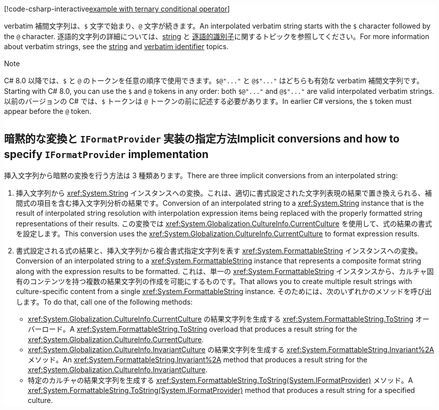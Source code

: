 [!code-csharp-interactive[example with ternary conditional operator](~/samples/snippets/csharp/language-reference/tokens/string-interpolation.cs#3)]

<span data-ttu-id="5630a-131">verbatim 補間文字列は、`$` 文字で始まり、`@` 文字が続きます。</span><span class="sxs-lookup"><span data-stu-id="5630a-131">An interpolated verbatim string starts with the `$` character followed by the `@` character.</span></span> <span data-ttu-id="5630a-132">逐語的文字列の詳細については、[string](../keywords/string.md) と [逐語的識別子](verbatim.md)に関するトピックを参照してください。</span><span class="sxs-lookup"><span data-stu-id="5630a-132">For more information about verbatim strings, see the [string](../keywords/string.md) and [verbatim identifier](verbatim.md) topics.</span></span>

> [!NOTE]
> <span data-ttu-id="5630a-133">C# 8.0 以降では、`$` と `@` のトークンを任意の順序で使用できます。`$@"..."` と `@$"..."` はどちらも有効な verbatim 補間文字列です。</span><span class="sxs-lookup"><span data-stu-id="5630a-133">Starting with C# 8.0, you can use the `$` and `@` tokens in any order: both `$@"..."` and `@$"..."` are valid interpolated verbatim strings.</span></span> <span data-ttu-id="5630a-134">以前のバージョンの C# では、`$` トークンは `@` トークンの前に記述する必要があります。</span><span class="sxs-lookup"><span data-stu-id="5630a-134">In earlier C# versions, the `$` token must appear before the `@` token.</span></span>

## <a name="implicit-conversions-and-how-to-specify-iformatprovider-implementation"></a><span data-ttu-id="5630a-135">暗黙的な変換と `IFormatProvider` 実装の指定方法</span><span class="sxs-lookup"><span data-stu-id="5630a-135">Implicit conversions and how to specify `IFormatProvider` implementation</span></span>

<span data-ttu-id="5630a-136">挿入文字列から暗黙の変換を行う方法は 3 種類あります。</span><span class="sxs-lookup"><span data-stu-id="5630a-136">There are three implicit conversions from an interpolated string:</span></span>

1. <span data-ttu-id="5630a-137">挿入文字列から <xref:System.String> インスタンスへの変換。これは、適切に書式設定された文字列表現の結果で置き換えられる、補間式の項目を含む挿入文字列分析の結果です。</span><span class="sxs-lookup"><span data-stu-id="5630a-137">Conversion of an interpolated string to a <xref:System.String> instance that is the result of interpolated string resolution with interpolation expression items being replaced with the properly formatted string representations of their results.</span></span> <span data-ttu-id="5630a-138">この変換では <xref:System.Globalization.CultureInfo.CurrentCulture> を使用して、式の結果の書式を設定します。</span><span class="sxs-lookup"><span data-stu-id="5630a-138">This conversion uses the <xref:System.Globalization.CultureInfo.CurrentCulture> to format expression results.</span></span>

1. <span data-ttu-id="5630a-139">書式設定される式の結果と、挿入文字列から複合書式指定文字列を表す <xref:System.FormattableString> インスタンスへの変換。</span><span class="sxs-lookup"><span data-stu-id="5630a-139">Conversion of an interpolated string to a <xref:System.FormattableString> instance that represents a composite format string along with the expression results to be formatted.</span></span> <span data-ttu-id="5630a-140">これは、単一の <xref:System.FormattableString> インスタンスから、カルチャ固有のコンテンツを持つ複数の結果文字列の作成を可能にするものです。</span><span class="sxs-lookup"><span data-stu-id="5630a-140">That allows you to create multiple result strings with culture-specific content from a single <xref:System.FormattableString> instance.</span></span> <span data-ttu-id="5630a-141">そのためには、次のいずれかのメソッドを呼び出します。</span><span class="sxs-lookup"><span data-stu-id="5630a-141">To do that, call one of the following methods:</span></span>

      - <span data-ttu-id="5630a-142"><xref:System.Globalization.CultureInfo.CurrentCulture> の結果文字列を生成する <xref:System.FormattableString.ToString> オーバーロード。</span><span class="sxs-lookup"><span data-stu-id="5630a-142">A <xref:System.FormattableString.ToString> overload that produces a result string for the <xref:System.Globalization.CultureInfo.CurrentCulture>.</span></span>
      - <span data-ttu-id="5630a-143"><xref:System.Globalization.CultureInfo.InvariantCulture> の結果文字列を生成する <xref:System.FormattableString.Invariant%2A> メソッド。</span><span class="sxs-lookup"><span data-stu-id="5630a-143">An <xref:System.FormattableString.Invariant%2A> method that produces a result string for the <xref:System.Globalization.CultureInfo.InvariantCulture>.</span></span>
      - <span data-ttu-id="5630a-144">特定のカルチャの結果文字列を生成する <xref:System.FormattableString.ToString(System.IFormatProvider)> メソッド。</span><span class="sxs-lookup"><span data-stu-id="5630a-144">A <xref:System.FormattableString.ToString(System.IFormatProvider)> method that produces a result string for a specified culture.</span></span>
